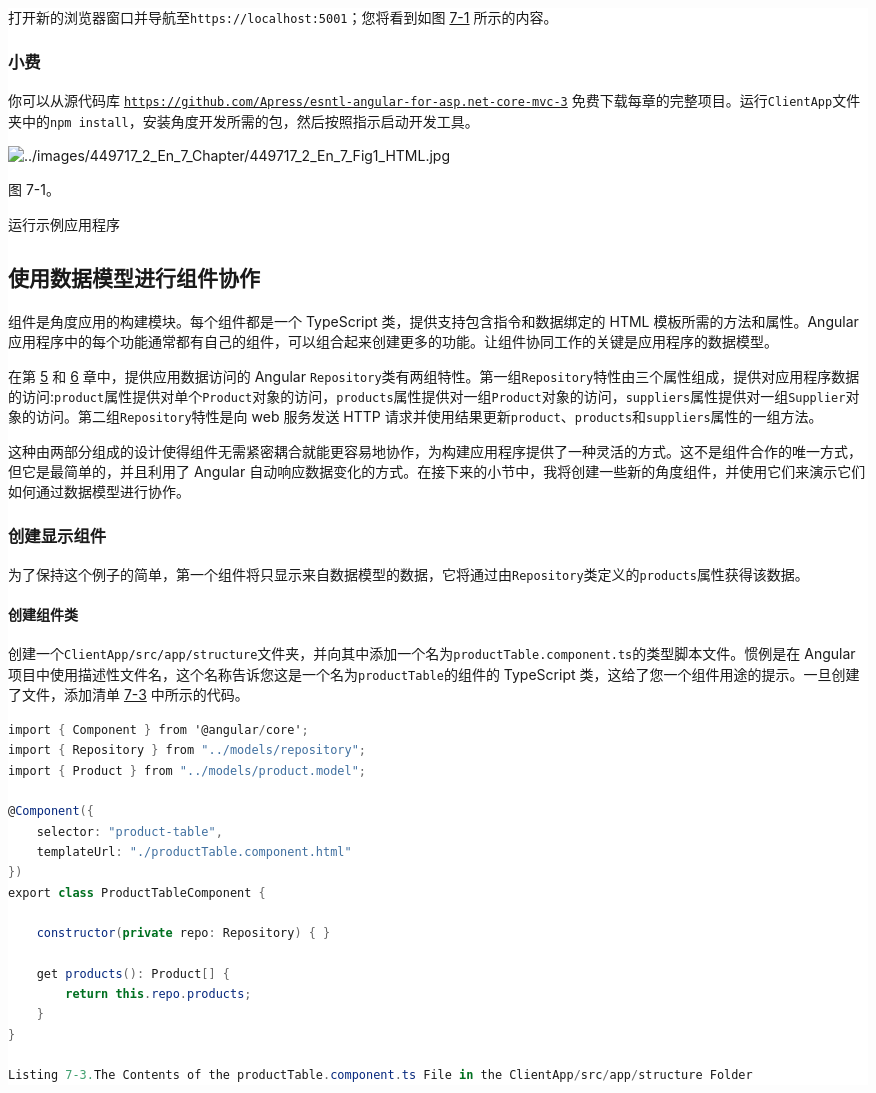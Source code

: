 打开新的浏览器窗口并导航至`https://localhost:5001`；您将看到如图 [7-1](#Fig1) 所示的内容。

### 小费

你可以从源代码库 [`https://github.com/Apress/esntl-angular-for-asp.net-core-mvc-3`](https://github.com/Apress/esntl-angular-for-asp.net-core-mvc-3) 免费下载每章的完整项目。运行`ClientApp`文件夹中的`npm install`，安装角度开发所需的包，然后按照指示启动开发工具。

![../images/449717_2_En_7_Chapter/449717_2_En_7_Fig1_HTML.jpg](../images/449717_2_En_7_Chapter/449717_2_En_7_Fig1_HTML.jpg)

图 7-1。

运行示例应用程序

## 使用数据模型进行组件协作

组件是角度应用的构建模块。每个组件都是一个 TypeScript 类，提供支持包含指令和数据绑定的 HTML 模板所需的方法和属性。Angular 应用程序中的每个功能通常都有自己的组件，可以组合起来创建更多的功能。让组件协同工作的关键是应用程序的数据模型。

在第 [5](05.html) 和 [6](06.html) 章中，提供应用数据访问的 Angular `Repository`类有两组特性。第一组`Repository`特性由三个属性组成，提供对应用程序数据的访问:`product`属性提供对单个`Product`对象的访问，`products`属性提供对一组`Product`对象的访问，`suppliers`属性提供对一组`Supplier`对象的访问。第二组`Repository`特性是向 web 服务发送 HTTP 请求并使用结果更新`product`、`products`和`suppliers`属性的一组方法。

这种由两部分组成的设计使得组件无需紧密耦合就能更容易地协作，为构建应用程序提供了一种灵活的方式。这不是组件合作的唯一方式，但它是最简单的，并且利用了 Angular 自动响应数据变化的方式。在接下来的小节中，我将创建一些新的角度组件，并使用它们来演示它们如何通过数据模型进行协作。

### 创建显示组件

为了保持这个例子的简单，第一个组件将只显示来自数据模型的数据，它将通过由`Repository`类定义的`products`属性获得该数据。

#### 创建组件类

创建一个`ClientApp/src/app/structure`文件夹，并向其中添加一个名为`productTable.component.ts`的类型脚本文件。惯例是在 Angular 项目中使用描述性文件名，这个名称告诉您这是一个名为`productTable`的组件的 TypeScript 类，这给了您一个组件用途的提示。一旦创建了文件，添加清单 [7-3](#PC3) 中所示的代码。

```cs
import { Component } from '@angular/core';
import { Repository } from "../models/repository";
import { Product } from "../models/product.model";

@Component({
    selector: "product-table",
    templateUrl: "./productTable.component.html"
})
export class ProductTableComponent {

    constructor(private repo: Repository) { }

    get products(): Product[] {
        return this.repo.products;
    }
}

Listing 7-3.The Contents of the productTable.component.ts File in the ClientApp/src/app/structure Folder

```
